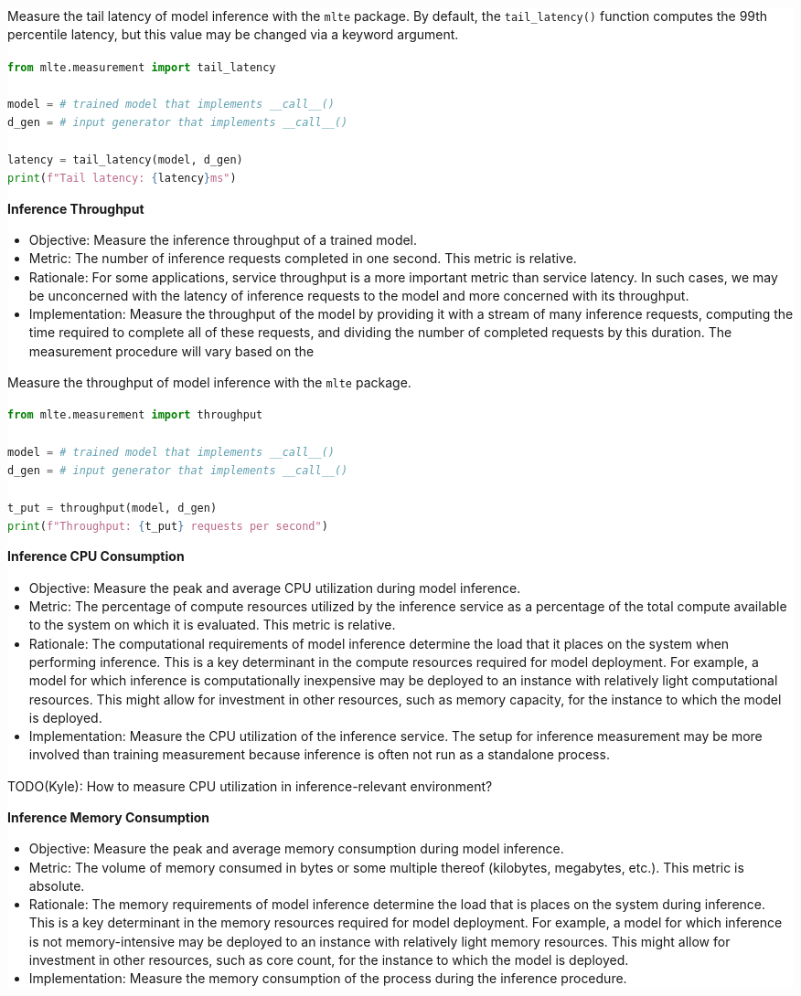 Measure the tail latency of model inference with the `mlte` package. By default, the `tail_latency()` function computes the 99th percentile latency, but this value may be changed via a keyword argument.

```python
from mlte.measurement import tail_latency

model = # trained model that implements __call__()
d_gen = # input generator that implements __call__()

latency = tail_latency(model, d_gen)
print(f"Tail latency: {latency}ms")
```

**Inference Throughput**
- Objective: Measure the inference throughput of a trained model.
- Metric: The number of inference requests completed in one second. This metric is relative.
- Rationale: For some applications, service throughput is a more important metric than service latency. In such cases, we may be unconcerned with the latency of inference requests to the model and more concerned with its throughput.
- Implementation: Measure the throughput of the model by providing it with a stream of many inference requests, computing the time required to complete all of these requests, and dividing the number of completed requests by this duration. The measurement procedure will vary based on the 

Measure the throughput of model inference with the `mlte` package.

```python
from mlte.measurement import throughput

model = # trained model that implements __call__()
d_gen = # input generator that implements __call__()

t_put = throughput(model, d_gen)
print(f"Throughput: {t_put} requests per second")
```

**Inference CPU Consumption**
- Objective: Measure the peak and average CPU utilization during model inference.
- Metric: The percentage of compute resources utilized by the inference service as a percentage of the total compute available to the system on which it is evaluated. This metric is relative.
- Rationale: The computational requirements of model inference determine the load that it places on the system when performing inference. This is a key determinant in the compute resources required for model deployment. For example, a model for which inference is computationally inexpensive may be deployed to an instance with relatively light computational resources. This might allow for investment in other resources, such as memory capacity, for the instance to which the model is deployed.
- Implementation: Measure the CPU utilization of the inference service. The setup for inference measurement may be more involved than training measurement because inference is often not run as a standalone process. 

TODO(Kyle): How to measure CPU utilization in inference-relevant environment?

**Inference Memory Consumption**
- Objective: Measure the peak and average memory consumption during model inference.
- Metric: The volume of memory consumed in bytes or some multiple thereof (kilobytes, megabytes, etc.). This metric is absolute. 
- Rationale: The memory requirements of model inference determine the load that is places on the system during inference. This is a key determinant in the memory resources required for model deployment. For example, a model for which inference is not memory-intensive may be deployed to an instance with relatively light memory resources. This might allow for investment in other resources, such as core count, for the instance to which the model is deployed. 
- Implementation: Measure the memory consumption of the process during the inference procedure.

